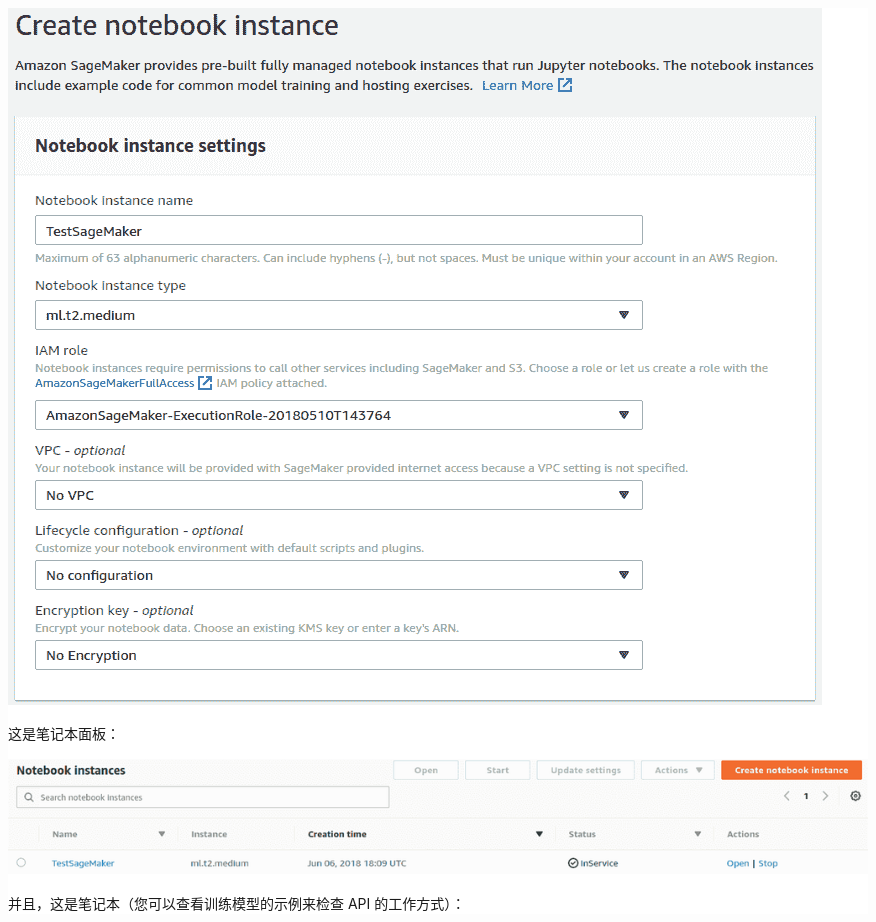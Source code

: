 ![](img/111c47f0-b5d3-4192-a4e8-9f15918348bf.png)

这是笔记本面板：

![](img/34fd1923-47ac-424f-b30b-4e4602f4bac3.png)

并且，这是笔记本（您可以查看训练模型的示例来检查 API 的工作方式）：
